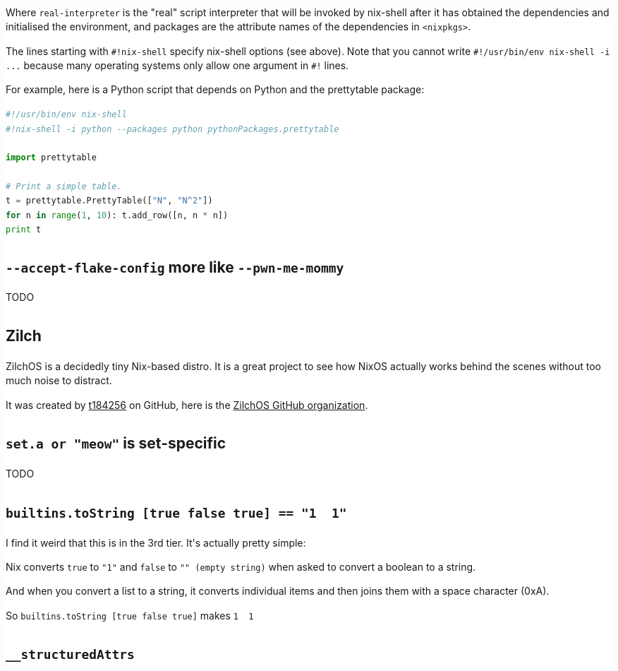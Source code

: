 Where `real-interpreter` is the "real" script interpreter
that will be invoked by nix-shell after it has obtained the
dependencies and initialised the environment, and packages
are the attribute names of the dependencies in `<nixpkgs>`.

The lines starting with `#!nix-shell` specify nix-shell options
(see  above). Note that you cannot write `#!/usr/bin/env nix-shell -i ...` 
because many operating systems only allow one argument in `#!` lines.

For example, here is a Python script that
depends on Python and the prettytable package:

```python
#!/usr/bin/env nix-shell
#!nix-shell -i python --packages python pythonPackages.prettytable

import prettytable

# Print a simple table.
t = prettytable.PrettyTable(["N", "N^2"])
for n in range(1, 10): t.add_row([n, n * n])
print t
```

## `--accept-flake-config` more like `--pwn-me-mommy`

TODO

## Zilch

ZilchOS is a decidedly tiny Nix-based distro. It is a great project
to see how NixOS actually works behind the scenes without too much
noise to distract.

It was created by [t184256](https://github.com/t184256) on GitHub,
here is the [ZilchOS GitHub organization](https://github.com/ZilchOS).

## `set.a or "meow"` is set-specific

TODO

## `builtins.toString [true false true] == "1  1"`

I find it weird that this is in the 3rd tier. It's actually pretty simple:

Nix converts `true` to `"1"` and `false` to `"" (empty string)` when
asked to convert a boolean to a string.

And when you convert a list to a string, it converts individual items and then
joins them with a space character (0xA).

So `builtins.toString [true false true]` makes `1  1`

## `__structuredAttrs`
